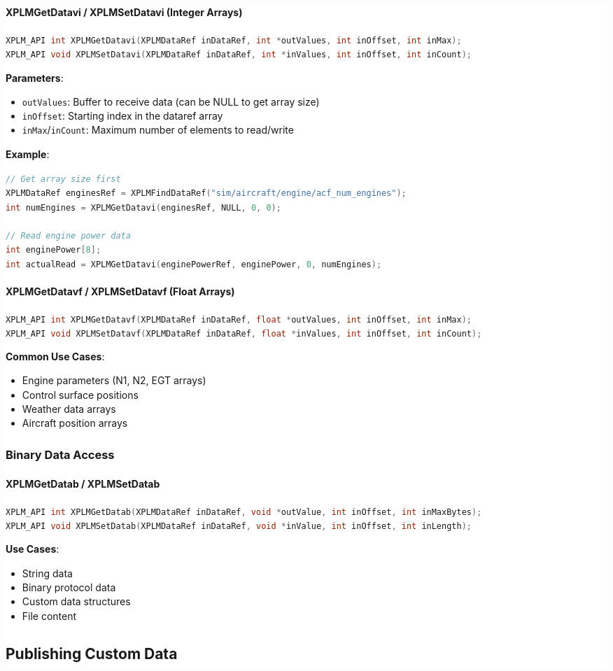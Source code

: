 #### XPLMGetDatavi / XPLMSetDatavi (Integer Arrays)

```c
XPLM_API int XPLMGetDatavi(XPLMDataRef inDataRef, int *outValues, int inOffset, int inMax);
XPLM_API void XPLMSetDatavi(XPLMDataRef inDataRef, int *inValues, int inOffset, int inCount);
```

**Parameters**:

- `outValues`: Buffer to receive data (can be NULL to get array size)
- `inOffset`: Starting index in the dataref array
- `inMax`/`inCount`: Maximum number of elements to read/write

**Example**:

```c
// Get array size first
XPLMDataRef enginesRef = XPLMFindDataRef("sim/aircraft/engine/acf_num_engines");
int numEngines = XPLMGetDatavi(enginesRef, NULL, 0, 0);

// Read engine power data
int enginePower[8];
int actualRead = XPLMGetDatavi(enginePowerRef, enginePower, 0, numEngines);
```

#### XPLMGetDatavf / XPLMSetDatavf (Float Arrays)

```c
XPLM_API int XPLMGetDatavf(XPLMDataRef inDataRef, float *outValues, int inOffset, int inMax);
XPLM_API void XPLMSetDatavf(XPLMDataRef inDataRef, float *inValues, int inOffset, int inCount);
```

**Common Use Cases**:

- Engine parameters (N1, N2, EGT arrays)
- Control surface positions
- Weather data arrays
- Aircraft position arrays

### Binary Data Access

#### XPLMGetDatab / XPLMSetDatab

```c
XPLM_API int XPLMGetDatab(XPLMDataRef inDataRef, void *outValue, int inOffset, int inMaxBytes);
XPLM_API void XPLMSetDatab(XPLMDataRef inDataRef, void *inValue, int inOffset, int inLength);
```

**Use Cases**:

- String data
- Binary protocol data
- Custom data structures
- File content

## Publishing Custom Data
